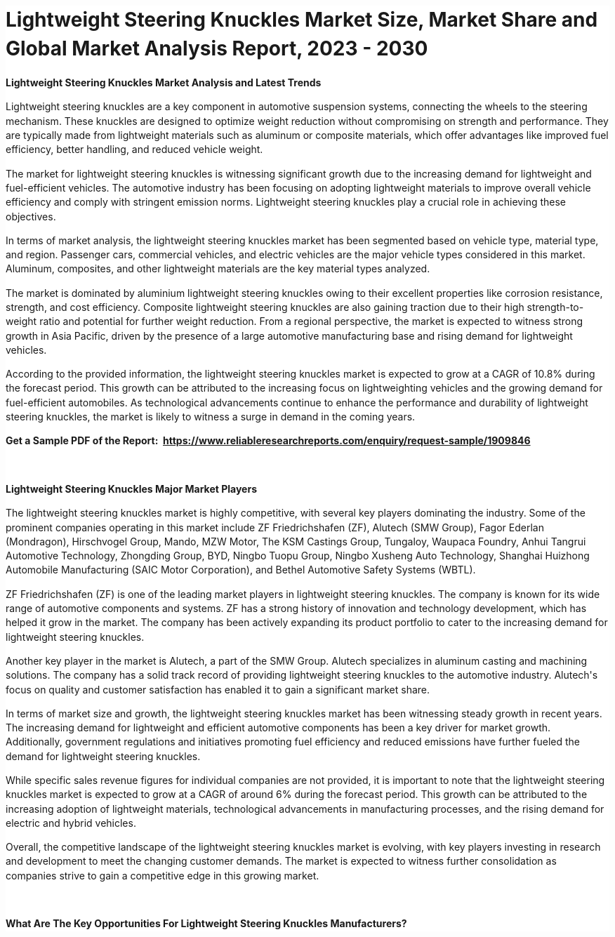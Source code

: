 <p><h1>Lightweight Steering Knuckles Market Size, Market Share and Global Market Analysis Report, 2023 - 2030</h1></p><p><strong>Lightweight Steering Knuckles Market Analysis and Latest Trends</strong></p>
<p><p>Lightweight steering knuckles are a key component in automotive suspension systems, connecting the wheels to the steering mechanism. These knuckles are designed to optimize weight reduction without compromising on strength and performance. They are typically made from lightweight materials such as aluminum or composite materials, which offer advantages like improved fuel efficiency, better handling, and reduced vehicle weight.</p><p>The market for lightweight steering knuckles is witnessing significant growth due to the increasing demand for lightweight and fuel-efficient vehicles. The automotive industry has been focusing on adopting lightweight materials to improve overall vehicle efficiency and comply with stringent emission norms. Lightweight steering knuckles play a crucial role in achieving these objectives.</p><p>In terms of market analysis, the lightweight steering knuckles market has been segmented based on vehicle type, material type, and region. Passenger cars, commercial vehicles, and electric vehicles are the major vehicle types considered in this market. Aluminum, composites, and other lightweight materials are the key material types analyzed.</p><p>The market is dominated by aluminium lightweight steering knuckles owing to their excellent properties like corrosion resistance, strength, and cost efficiency. Composite lightweight steering knuckles are also gaining traction due to their high strength-to-weight ratio and potential for further weight reduction. From a regional perspective, the market is expected to witness strong growth in Asia Pacific, driven by the presence of a large automotive manufacturing base and rising demand for lightweight vehicles.</p><p>According to the provided information, the lightweight steering knuckles market is expected to grow at a CAGR of 10.8% during the forecast period. This growth can be attributed to the increasing focus on lightweighting vehicles and the growing demand for fuel-efficient automobiles. As technological advancements continue to enhance the performance and durability of lightweight steering knuckles, the market is likely to witness a surge in demand in the coming years.</p></p>
<p><strong>Get a Sample PDF of the Report:&nbsp; <a href="https://www.reliableresearchreports.com/enquiry/request-sample/1909846">https://www.reliableresearchreports.com/enquiry/request-sample/1909846</a></strong></p>
<p>&nbsp;</p>
<p><strong>Lightweight Steering Knuckles Major Market Players</strong></p>
<p><p>The lightweight steering knuckles market is highly competitive, with several key players dominating the industry. Some of the prominent companies operating in this market include ZF Friedrichshafen (ZF), Alutech (SMW Group), Fagor Ederlan (Mondragon), Hirschvogel Group, Mando, MZW Motor, The KSM Castings Group, Tungaloy, Waupaca Foundry, Anhui Tangrui Automotive Technology, Zhongding Group, BYD, Ningbo Tuopu Group, Ningbo Xusheng Auto Technology, Shanghai Huizhong Automobile Manufacturing (SAIC Motor Corporation), and Bethel Automotive Safety Systems (WBTL). </p><p>ZF Friedrichshafen (ZF) is one of the leading market players in lightweight steering knuckles. The company is known for its wide range of automotive components and systems. ZF has a strong history of innovation and technology development, which has helped it grow in the market. The company has been actively expanding its product portfolio to cater to the increasing demand for lightweight steering knuckles.</p><p>Another key player in the market is Alutech, a part of the SMW Group. Alutech specializes in aluminum casting and machining solutions. The company has a solid track record of providing lightweight steering knuckles to the automotive industry. Alutech's focus on quality and customer satisfaction has enabled it to gain a significant market share.</p><p>In terms of market size and growth, the lightweight steering knuckles market has been witnessing steady growth in recent years. The increasing demand for lightweight and efficient automotive components has been a key driver for market growth. Additionally, government regulations and initiatives promoting fuel efficiency and reduced emissions have further fueled the demand for lightweight steering knuckles.</p><p>While specific sales revenue figures for individual companies are not provided, it is important to note that the lightweight steering knuckles market is expected to grow at a CAGR of around 6% during the forecast period. This growth can be attributed to the increasing adoption of lightweight materials, technological advancements in manufacturing processes, and the rising demand for electric and hybrid vehicles.</p><p>Overall, the competitive landscape of the lightweight steering knuckles market is evolving, with key players investing in research and development to meet the changing customer demands. The market is expected to witness further consolidation as companies strive to gain a competitive edge in this growing market.</p></p>
<p>&nbsp;</p>
<p><strong>What Are The Key Opportunities For Lightweight Steering Knuckles Manufacturers?</strong></p>